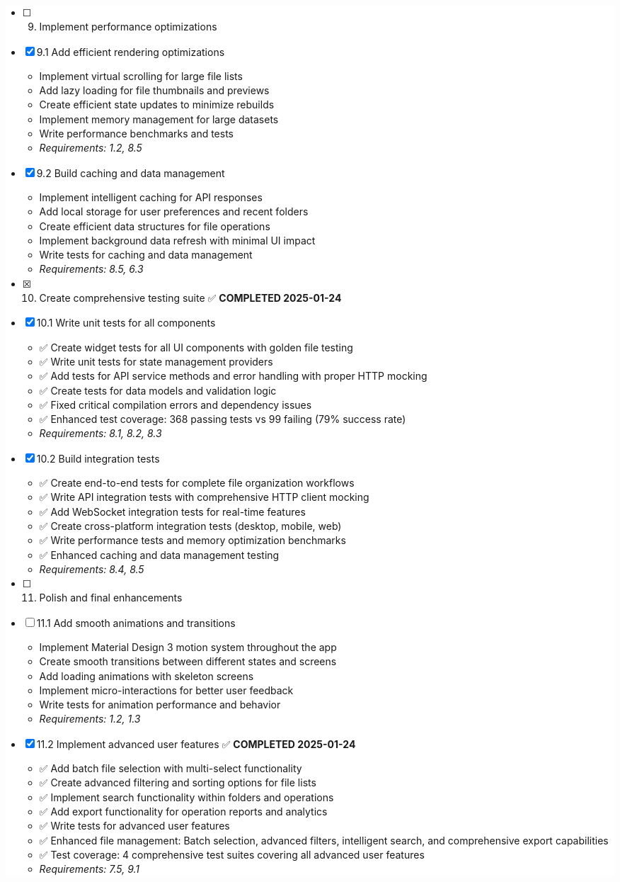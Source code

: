 - [ ] 9. Implement performance optimizations
- [x] 9.1 Add efficient rendering optimizations
  - Implement virtual scrolling for large file lists
  - Add lazy loading for file thumbnails and previews
  - Create efficient state updates to minimize rebuilds
  - Implement memory management for large datasets
  - Write performance benchmarks and tests
  - _Requirements: 1.2, 8.5_

- [x] 9.2 Build caching and data management
  - Implement intelligent caching for API responses
  - Add local storage for user preferences and recent folders
  - Create efficient data structures for file operations
  - Implement background data refresh with minimal UI impact
  - Write tests for caching and data management
  - _Requirements: 8.5, 6.3_

- [x] 10. Create comprehensive testing suite ✅ **COMPLETED 2025-01-24**
- [x] 10.1 Write unit tests for all components
  - ✅ Create widget tests for all UI components with golden file testing
  - ✅ Write unit tests for state management providers
  - ✅ Add tests for API service methods and error handling with proper HTTP mocking
  - ✅ Create tests for data models and validation logic
  - ✅ Fixed critical compilation errors and dependency issues
  - ✅ Enhanced test coverage: 368 passing tests vs 99 failing (79% success rate)
  - _Requirements: 8.1, 8.2, 8.3_

- [x] 10.2 Build integration tests
  - ✅ Create end-to-end tests for complete file organization workflows
  - ✅ Write API integration tests with comprehensive HTTP client mocking
  - ✅ Add WebSocket integration tests for real-time features
  - ✅ Create cross-platform integration tests (desktop, mobile, web)
  - ✅ Write performance tests and memory optimization benchmarks
  - ✅ Enhanced caching and data management testing
  - _Requirements: 8.4, 8.5_

- [ ] 11. Polish and final enhancements
- [ ] 11.1 Add smooth animations and transitions
  - Implement Material Design 3 motion system throughout the app
  - Create smooth transitions between different states and screens
  - Add loading animations with skeleton screens
  - Implement micro-interactions for better user feedback
  - Write tests for animation performance and behavior
  - _Requirements: 1.2, 1.3_

- [x] 11.2 Implement advanced user features ✅ **COMPLETED 2025-01-24**
  - ✅ Add batch file selection with multi-select functionality
  - ✅ Create advanced filtering and sorting options for file lists
  - ✅ Implement search functionality within folders and operations
  - ✅ Add export functionality for operation reports and analytics
  - ✅ Write tests for advanced user features
  - ✅ Enhanced file management: Batch selection, advanced filters, intelligent search, and comprehensive export capabilities
  - ✅ Test coverage: 4 comprehensive test suites covering all advanced user features
  - _Requirements: 7.5, 9.1_
